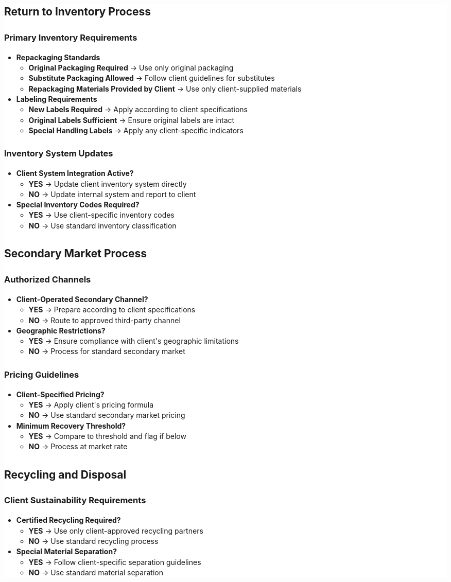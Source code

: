 ## Return to Inventory Process

### Primary Inventory Requirements
- **Repackaging Standards**
  - **Original Packaging Required** → Use only original packaging
  - **Substitute Packaging Allowed** → Follow client guidelines for substitutes
  - **Repackaging Materials Provided by Client** → Use only client-supplied materials
- **Labeling Requirements**
  - **New Labels Required** → Apply according to client specifications
  - **Original Labels Sufficient** → Ensure original labels are intact
  - **Special Handling Labels** → Apply any client-specific indicators

### Inventory System Updates
- **Client System Integration Active?**
  - **YES** → Update client inventory system directly
  - **NO** → Update internal system and report to client
- **Special Inventory Codes Required?**
  - **YES** → Use client-specific inventory codes
  - **NO** → Use standard inventory classification

## Secondary Market Process

### Authorized Channels
- **Client-Operated Secondary Channel?**
  - **YES** → Prepare according to client specifications
  - **NO** → Route to approved third-party channel
- **Geographic Restrictions?**
  - **YES** → Ensure compliance with client's geographic limitations
  - **NO** → Process for standard secondary market

### Pricing Guidelines
- **Client-Specified Pricing?**
  - **YES** → Apply client's pricing formula
  - **NO** → Use standard secondary market pricing
- **Minimum Recovery Threshold?**
  - **YES** → Compare to threshold and flag if below
  - **NO** → Process at market rate

## Recycling and Disposal

### Client Sustainability Requirements
- **Certified Recycling Required?**
  - **YES** → Use only client-approved recycling partners
  - **NO** → Use standard recycling process
- **Special Material Separation?**
  - **YES** → Follow client-specific separation guidelines
  - **NO** → Use standard material separation
